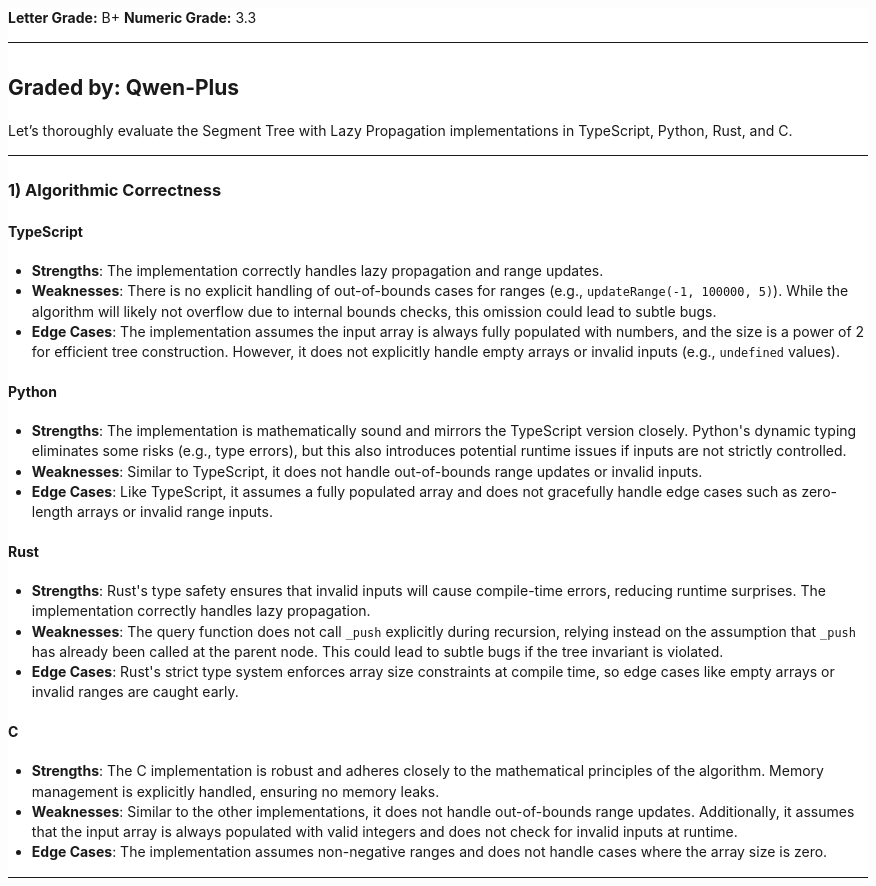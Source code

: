 **Letter Grade:** B+
**Numeric Grade:** 3.3

---

## Graded by: Qwen-Plus

Let’s thoroughly evaluate the Segment Tree with Lazy Propagation implementations in TypeScript, Python, Rust, and C.

---

### **1) Algorithmic Correctness**

#### TypeScript
- **Strengths**: The implementation correctly handles lazy propagation and range updates.
- **Weaknesses**: There is no explicit handling of out-of-bounds cases for ranges (e.g., `updateRange(-1, 100000, 5)`). While the algorithm will likely not overflow due to internal bounds checks, this omission could lead to subtle bugs.
- **Edge Cases**: The implementation assumes the input array is always fully populated with numbers, and the size is a power of 2 for efficient tree construction. However, it does not explicitly handle empty arrays or invalid inputs (e.g., `undefined` values).

#### Python
- **Strengths**: The implementation is mathematically sound and mirrors the TypeScript version closely. Python's dynamic typing eliminates some risks (e.g., type errors), but this also introduces potential runtime issues if inputs are not strictly controlled.
- **Weaknesses**: Similar to TypeScript, it does not handle out-of-bounds range updates or invalid inputs.
- **Edge Cases**: Like TypeScript, it assumes a fully populated array and does not gracefully handle edge cases such as zero-length arrays or invalid range inputs.

#### Rust
- **Strengths**: Rust's type safety ensures that invalid inputs will cause compile-time errors, reducing runtime surprises. The implementation correctly handles lazy propagation.
- **Weaknesses**: The query function does not call `_push` explicitly during recursion, relying instead on the assumption that `_push` has already been called at the parent node. This could lead to subtle bugs if the tree invariant is violated.
- **Edge Cases**: Rust's strict type system enforces array size constraints at compile time, so edge cases like empty arrays or invalid ranges are caught early.

#### C
- **Strengths**: The C implementation is robust and adheres closely to the mathematical principles of the algorithm. Memory management is explicitly handled, ensuring no memory leaks.
- **Weaknesses**: Similar to the other implementations, it does not handle out-of-bounds range updates. Additionally, it assumes that the input array is always populated with valid integers and does not check for invalid inputs at runtime.
- **Edge Cases**: The implementation assumes non-negative ranges and does not handle cases where the array size is zero.

---
